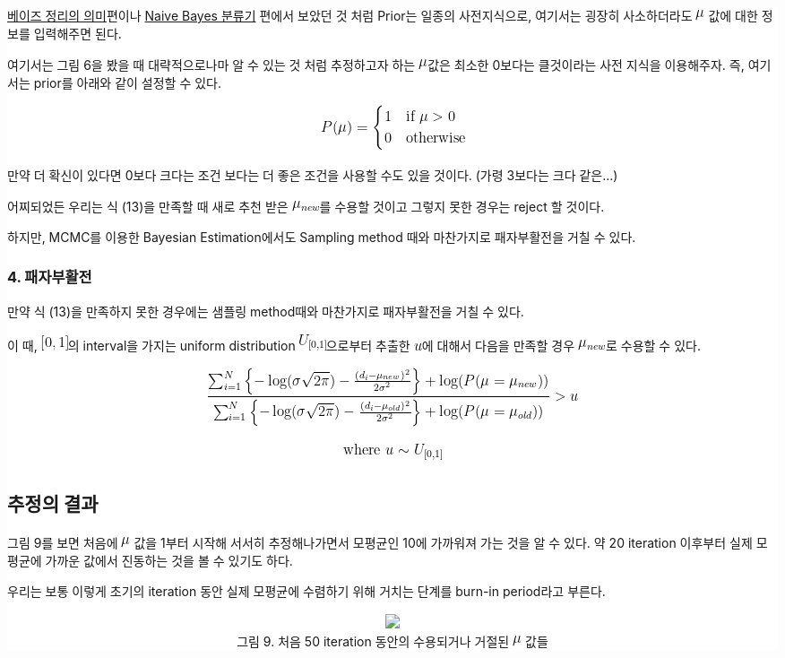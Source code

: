 [베이즈 정리의 의미](https://angeloyeo.github.io/2020/01/09/Bayes_rule.html)편이나 [Naive Bayes 분류기](https://angeloyeo.github.io/2020/08/04/naive_bayes.html) 편에서 보았던 것 처럼 Prior는 일종의 사전지식으로, 여기서는 굉장히 사소하더라도 <img src = "https://raw.githubusercontent.com/angeloyeo/angeloyeo.github.io/master/equations/2020-09-17-MCMC/eq70.png"> 값에 대한 정보를 입력해주면 된다.

여기서는 그림 6을 봤을 때 대략적으로나마 알 수 있는 것 처럼 추정하고자 하는 <img src = "https://raw.githubusercontent.com/angeloyeo/angeloyeo.github.io/master/equations/2020-09-17-MCMC/eq71.png">값은 최소한 0보다는 클것이라는 사전 지식을 이용해주자. 즉, 여기서는 prior를 아래와 같이 설정할 수 있다.

<p align = "center"> <img src = "https://raw.githubusercontent.com/angeloyeo/angeloyeo.github.io/master/equations/2020-09-17-MCMC/eq72.png"> </p>

만약 더 확신이 있다면 0보다 크다는 조건 보다는 더 좋은 조건을 사용할 수도 있을 것이다. (가령 3보다는 크다 같은...)

어찌되었든 우리는 식 (13)을 만족할 때 새로 추천 받은 <img src = "https://raw.githubusercontent.com/angeloyeo/angeloyeo.github.io/master/equations/2020-09-17-MCMC/eq73.png">를 수용할 것이고 그렇지 못한 경우는 reject 할 것이다.

하지만, MCMC를 이용한 Bayesian Estimation에서도 Sampling method 때와 마찬가지로 패자부활전을 거칠 수 있다.

### 4. 패자부활전

만약 식 (13)을 만족하지 못한 경우에는 샘플링 method때와 마찬가지로 패자부활전을 거칠 수 있다.

이 때, <img src = "https://raw.githubusercontent.com/angeloyeo/angeloyeo.github.io/master/equations/2020-09-17-MCMC/eq74.png">의 interval을 가지는 uniform distribution <img src = "https://raw.githubusercontent.com/angeloyeo/angeloyeo.github.io/master/equations/2020-09-17-MCMC/eq75.png">으로부터 추출한 <img src = "https://raw.githubusercontent.com/angeloyeo/angeloyeo.github.io/master/equations/2020-09-17-MCMC/eq76.png">에 대해서 다음을 만족할 경우 <img src = "https://raw.githubusercontent.com/angeloyeo/angeloyeo.github.io/master/equations/2020-09-17-MCMC/eq77.png">로 수용할 수 있다.


<p align = "center"> <img src = "https://raw.githubusercontent.com/angeloyeo/angeloyeo.github.io/master/equations/2020-09-17-MCMC/eq78.png"> </p>

<p align = "center"> <img src = "https://raw.githubusercontent.com/angeloyeo/angeloyeo.github.io/master/equations/2020-09-17-MCMC/eq79.png"> </p>

## 추정의 결과

그림 9를 보면 처음에 <img src = "https://raw.githubusercontent.com/angeloyeo/angeloyeo.github.io/master/equations/2020-09-17-MCMC/eq80.png"> 값을 1부터 시작해 서서히 추정해나가면서 모평균인 10에 가까워져 가는 것을 알 수 있다. 약 20 iteration 이후부터 실제 모평균에 가까운 값에서 진동하는 것을 볼 수 있기도 하다.

우리는 보통 이렇게 초기의 iteration 동안 실제 모평균에 수렴하기 위해 거치는 단계를 burn-in period라고 부른다.

<p align = "center">
  <img width = "600" src = "https://raw.githubusercontent.com/angeloyeo/angeloyeo.github.io/master/pics/2020-09-17-MCMC/pic9.png">
  <br>
  그림 9. 처음 50 iteration 동안의 수용되거나 거절된 <img src = "https://raw.githubusercontent.com/angeloyeo/angeloyeo.github.io/master/equations/2020-09-17-MCMC/eq81.png"> 값들
</p>
